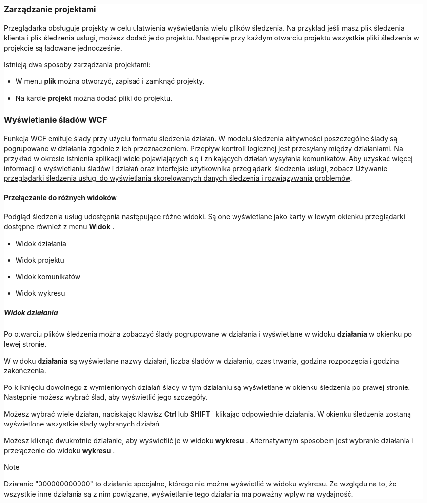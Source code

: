 ### <a name="managing-projects"></a>Zarządzanie projektami

Przeglądarka obsługuje projekty w celu ułatwienia wyświetlania wielu plików śledzenia. Na przykład jeśli masz plik śledzenia klienta i plik śledzenia usługi, możesz dodać je do projektu. Następnie przy każdym otwarciu projektu wszystkie pliki śledzenia w projekcie są ładowane jednocześnie.

Istnieją dwa sposoby zarządzania projektami:

- W menu **plik** można otworzyć, zapisać i zamknąć projekty.

- Na karcie **projekt** można dodać pliki do projektu.

### <a name="viewing-wcf-traces"></a>Wyświetlanie śladów WCF

Funkcja WCF emituje ślady przy użyciu formatu śledzenia działań. W modelu śledzenia aktywności poszczególne ślady są pogrupowane w działania zgodnie z ich przeznaczeniem. Przepływ kontroli logicznej jest przesyłany między działaniami. Na przykład w okresie istnienia aplikacji wiele pojawiających się i znikających działań wysyłania komunikatów. Aby uzyskać więcej informacji o wyświetlaniu śladów i działań oraz interfejsie użytkownika przeglądarki śledzenia usługi, zobacz [Używanie przeglądarki śledzenia usługi do wyświetlania skorelowanych danych śledzenia i rozwiązywania problemów](./diagnostics/tracing/using-service-trace-viewer-for-viewing-correlated-traces-and-troubleshooting.md).

#### <a name="switching-to-different-views"></a>Przełączanie do różnych widoków

Podgląd śledzenia usług udostępnia następujące różne widoki. Są one wyświetlane jako karty w lewym okienku przeglądarki i dostępne również z menu **Widok** .

- Widok działania

- Widok projektu

- Widok komunikatów

- Widok wykresu

##### <a name="activity-view"></a>Widok działania

Po otwarciu plików śledzenia można zobaczyć ślady pogrupowane w działania i wyświetlane w widoku **działania** w okienku po lewej stronie.

W widoku **działania** są wyświetlane nazwy działań, liczba śladów w działaniu, czas trwania, godzina rozpoczęcia i godzina zakończenia.

Po kliknięciu dowolnego z wymienionych działań ślady w tym działaniu są wyświetlane w okienku śledzenia po prawej stronie. Następnie możesz wybrać ślad, aby wyświetlić jego szczegóły.

Możesz wybrać wiele działań, naciskając klawisz **Ctrl** lub **SHIFT** i klikając odpowiednie działania. W okienku śledzenia zostaną wyświetlone wszystkie ślady wybranych działań.

Możesz kliknąć dwukrotnie działanie, aby wyświetlić je w widoku **wykresu** . Alternatywnym sposobem jest wybranie działania i przełączenie do widoku **wykresu** .

> [!NOTE]
> Działanie "000000000000" to działanie specjalne, którego nie można wyświetlić w widoku wykresu. Ze względu na to, że wszystkie inne działania są z nim powiązane, wyświetlanie tego działania ma poważny wpływ na wydajność.
